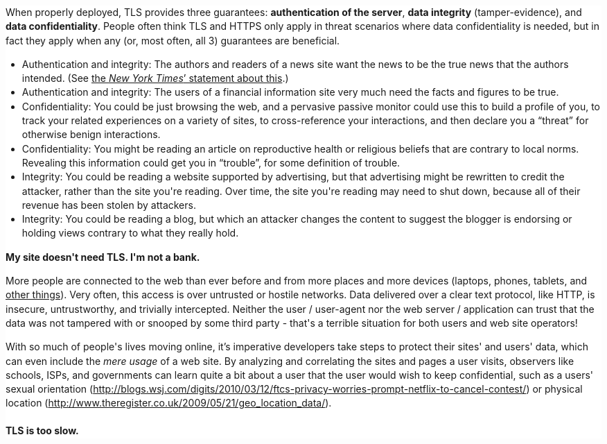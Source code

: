 When properly deployed, TLS provides three guarantees: **authentication of the
server**, **data integrity** (tamper-evidence), and **data confidentiality**.
People often think TLS and HTTPS only apply in threat scenarios where data
confidentiality is needed, but in fact they apply when any (or, most often, all
3) guarantees are beneficial.

*   Authentication and integrity: The authors and readers of a news site
            want the news to be the true news that the authors intended. (See
            [the *New York Times*’ statement about
            this](http://open.blogs.nytimes.com/2014/11/13/embracing-https/).)
*   Authentication and integrity: The users of a financial information
            site very much need the facts and figures to be true.
*   Confidentiality: You could be just browsing the web, and a pervasive
            passive monitor could use this to build a profile of you, to track
            your related experiences on a variety of sites, to cross-reference
            your interactions, and then declare you a “threat” for otherwise
            benign interactions.
*   Confidentiality: You might be reading an article on reproductive
            health or religious beliefs that are contrary to local norms.
            Revealing this information could get you in “trouble”, for some
            definition of trouble.
*   Integrity: You could be reading a website supported by advertising,
            but that advertising might be rewritten to credit the attacker,
            rather than the site you're reading. Over time, the site you're
            reading may need to shut down, because all of their revenue has been
            stolen by attackers.
*   Integrity: You could be reading a blog, but which an attacker
            changes the content to suggest the blogger is endorsing or holding
            views contrary to what they really hold.

**My site doesn't need TLS. I'm not a bank.**

More people are connected to the web than ever before and from more places and
more devices (laptops, phones, tablets, and [other
things](https://en.wikipedia.org/wiki/Internet_of_Things)). Very often, this
access is over untrusted or hostile networks. Data delivered over a clear text
protocol, like HTTP, is insecure, untrustworthy, and trivially intercepted.
Neither the user / user-agent nor the web server / application can trust that
the data was not tampered with or snooped by some third party - that's a
terrible situation for both users and web site operators!

With so much of people's lives moving online, it’s imperative developers take
steps to protect their sites' and users' data, which can even include the *mere
usage* of a web site. By analyzing and correlating the sites and pages a user
visits, observers like schools, ISPs, and governments can learn quite a bit
about a user that the user would wish to keep confidential, such as a users'
sexual orientation
(<http://blogs.wsj.com/digits/2010/03/12/ftcs-privacy-worries-prompt-netflix-to-cancel-contest/>)
or physical location
(<http://www.theregister.co.uk/2009/05/21/geo_location_data/>).

#### **TLS is too slow.**
